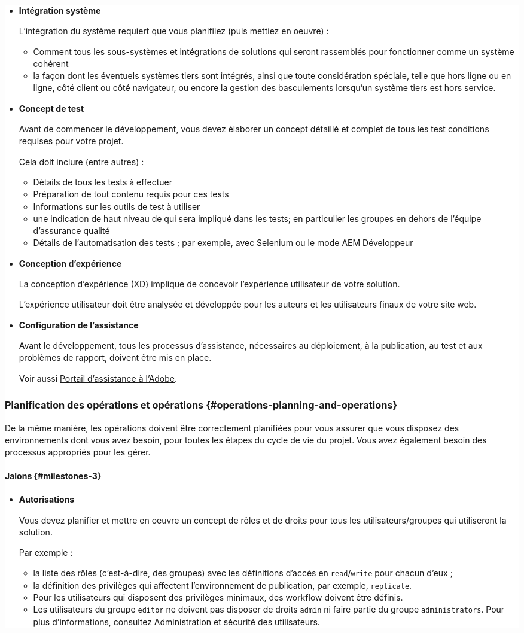 
* **Intégration système**

   L’intégration du système requiert que vous planifiiez (puis mettiez en oeuvre) :

   * Comment tous les sous-systèmes et [intégrations de solutions](/help/sites-administering/integration.md) qui seront rassemblés pour fonctionner comme un système cohérent
   * la façon dont les éventuels systèmes tiers sont intégrés, ainsi que toute considération spéciale, telle que hors ligne ou en ligne, côté client ou côté navigateur, ou encore la gestion des basculements lorsqu’un système tiers est hors service.

* **Concept de test**

   Avant de commencer le développement, vous devez élaborer un concept détaillé et complet de tous les [test](/help/sites-developing/planning.md) conditions requises pour votre projet.

   Cela doit inclure (entre autres) :

   * Détails de tous les tests à effectuer
   * Préparation de tout contenu requis pour ces tests
   * Informations sur les outils de test à utiliser
   * une indication de haut niveau de qui sera impliqué dans les tests; en particulier les groupes en dehors de l’équipe d’assurance qualité
   * Détails de l’automatisation des tests ; par exemple, avec Selenium ou le mode AEM Développeur

* **Conception d’expérience**

   La conception d’expérience (XD) implique de concevoir l’expérience utilisateur de votre solution.

   L’expérience utilisateur doit être analysée et développée pour les auteurs et les utilisateurs finaux de votre site web.

* **Configuration de l’assistance**

   Avant le développement, tous les processus d’assistance, nécessaires au déploiement, à la publication, au test et aux problèmes de rapport, doivent être mis en place.

   Voir aussi [Portail d’assistance à l’Adobe](https://helpx.adobe.com/fr/marketing-cloud/contact-support.html).

### Planification des opérations et opérations {#operations-planning-and-operations}

De la même manière, les opérations doivent être correctement planifiées pour vous assurer que vous disposez des environnements dont vous avez besoin, pour toutes les étapes du cycle de vie du projet. Vous avez également besoin des processus appropriés pour les gérer.

#### Jalons {#milestones-3}

* **Autorisations**

   Vous devez planifier et mettre en oeuvre un concept de rôles et de droits pour tous les utilisateurs/groupes qui utiliseront la solution.

   Par exemple :

   * la liste des rôles (c’est-à-dire, des groupes) avec les définitions d’accès en `read`/`write` pour chacun d’eux ;
   * la définition des privilèges qui affectent l’environnement de publication, par exemple, `replicate`.
   * Pour les utilisateurs qui disposent des privilèges minimaux, des workflow doivent être définis.
   * Les utilisateurs du groupe `editor` ne doivent pas disposer de droits `admin` ni faire partie du groupe `administrators`.
   Pour plus d’informations, consultez [Administration et sécurité des utilisateurs](/help/sites-administering/security.md).
